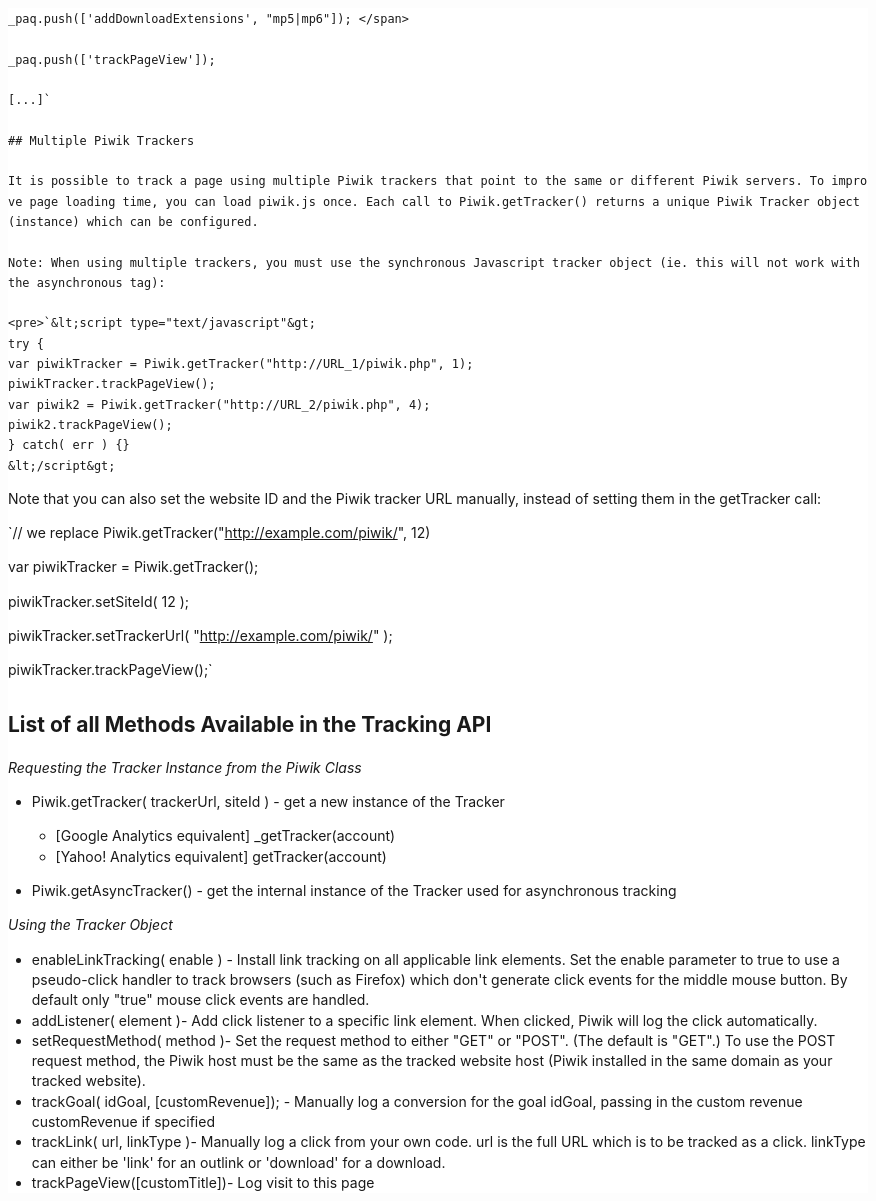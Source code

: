     _paq.push(['addDownloadExtensions', "mp5|mp6"]); </span>

    _paq.push(['trackPageView']);

    [...]`

    ## Multiple Piwik Trackers

    It is possible to track a page using multiple Piwik trackers that point to the same or different Piwik servers. To improve page loading time, you can load piwik.js once. Each call to Piwik.getTracker() returns a unique Piwik Tracker object (instance) which can be configured.

    Note: When using multiple trackers, you must use the synchronous Javascript tracker object (ie. this will not work with the asynchronous tag):

    <pre>`&lt;script type="text/javascript"&gt;
    try {
    var piwikTracker = Piwik.getTracker("http://URL_1/piwik.php", 1);
    piwikTracker.trackPageView();
    var piwik2 = Piwik.getTracker("http://URL_2/piwik.php", 4);
    piwik2.trackPageView();
    } catch( err ) {}
    &lt;/script&gt;

Note that you can also set the website ID and the Piwik tracker URL manually, instead of setting them in the getTracker call:

`// we replace Piwik.getTracker("http://example.com/piwik/", 12)

var piwikTracker = Piwik.getTracker();

piwikTracker.setSiteId( 12 );

piwikTracker.setTrackerUrl( "http://example.com/piwik/" );

piwikTracker.trackPageView();`

## List of all Methods Available in the Tracking API

_Requesting the Tracker Instance from the Piwik Class_

*   <span class="function">Piwik.getTracker( trackerUrl, siteId ) </span>- get a new instance of the Tracker

    *   [Google Analytics equivalent] _getTracker(account)
    *   [Yahoo! Analytics equivalent] getTracker(account)

*   <span class="function">Piwik.getAsyncTracker() </span> - get the internal instance of the Tracker used for asynchronous tracking

_Using the Tracker Object_

*   <span class="function">enableLinkTracking( enable )</span> - Install link tracking on all applicable link elements. Set the enable parameter to true to use a pseudo-click handler to track browsers (such as Firefox) which don't generate click events for the middle mouse button. By default only "true" mouse click events are handled.
*   <span class="function">addListener( element )</span>- Add click listener to a specific link element. When clicked, Piwik will log the click automatically.
*   <span class="function">setRequestMethod( method )</span>- Set the request method to either "GET" or "POST". (The default is "GET".) To use the POST request method, the Piwik host must be the same as the tracked website host (Piwik installed in the same domain as your tracked website).
*   <span class="function">trackGoal( idGoal, [customRevenue]);</span> - Manually log a conversion for the goal idGoal, passing in the custom revenue customRevenue if specified
*   <span class="function">trackLink( url, linkType )</span>- Manually log a click from your own code. url is the full URL which is to be tracked as a click. linkType can either be 'link' for an outlink or 'download' for a download.
*   <span class="function">trackPageView([customTitle])</span>- Log visit to this page
